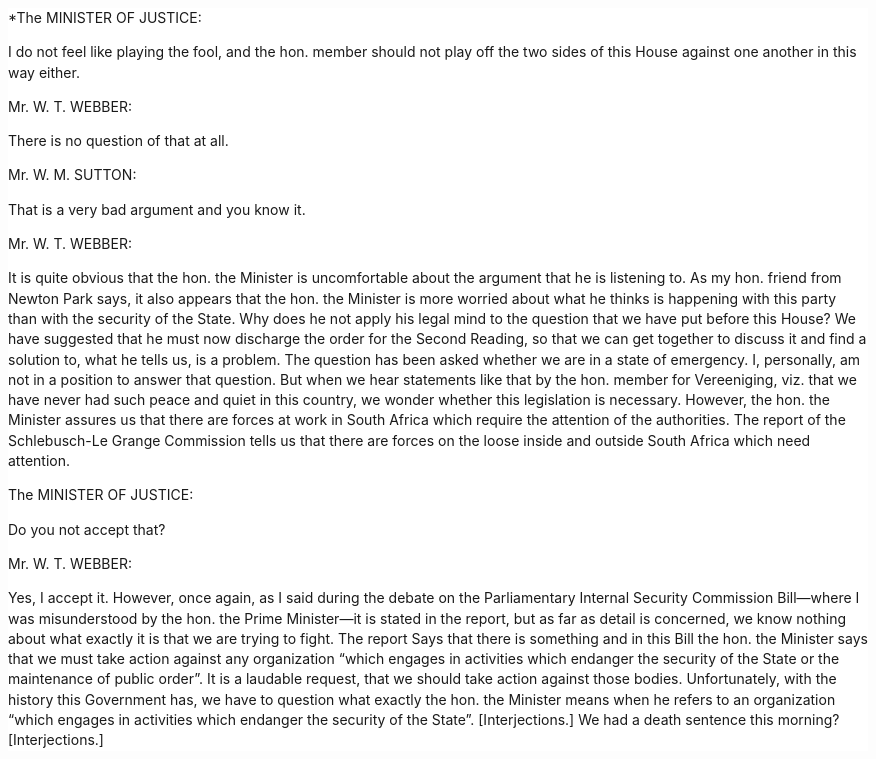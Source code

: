 </speech>

<speech by="#minister_of_justice">

<from>*The <person refersTo="hansard_za">MINISTER OF JUSTICE</person>:</from>

<p>I do not feel like playing the fool, and the hon. member should not play off the two sides of this House against one another in this way either.</p>

</speech>

<speech by="#webber">

<from><span class="col_6547-6548" refersTo="page_0604"/>Mr. <person refersTo="hansard_za">W. T. WEBBER</person>:</from>

<p>There is no question of that at all.</p>

</speech>

<speech by="#sutton">

<from>Mr. <person refersTo="hansard_za">W. M. SUTTON</person>:</from>

<p>That is a very bad argument and you know it.</p>

</speech>

<speech by="#webber">

<from>Mr. <person refersTo="hansard_za">W. T. WEBBER</person>:</from>

<p>It is quite obvious that the hon. the Minister is uncomfortable about the argument that he is listening to. As my hon. friend from Newton Park says, it also appears that the hon. the Minister is more worried about what he thinks is happening with this party than with the security of the State. Why does he not apply his legal mind to the question that we have put before this House? We have suggested that he must now discharge the order for the Second Reading, so that we can get together to discuss it and find a solution to, what he tells us, is a problem. The question has been asked whether we are in a state of emergency. I, personally, am not in a position to answer that question. But when we hear statements like that by the hon. member for Vereeniging, viz. that we have never had such peace and quiet in this country, we wonder whether this legislation is necessary. However, the hon. the Minister assures us that there are forces at work in South Africa which require the attention of the authorities. The report of the Schlebusch-Le Grange Commission tells us that there are forces on the loose inside and outside South Africa which need attention.</p>

</speech>

<speech by="#minister_of_justice">

<from>The <person refersTo="hansard_za">MINISTER OF JUSTICE</person>:</from>

<p>Do you not accept that?</p>

</speech>

<speech by="#webber">

<from>Mr. <person refersTo="hansard_za">W. T. WEBBER</person>:</from>

<p>Yes, I accept it. However, once again, as I said during the debate on the Parliamentary Internal Security Commission Bill&#x2014;where I was misunderstood by the hon. the Prime Minister&#x2014;it is stated in the report, but as far as detail is concerned, we know nothing about what exactly it is that we are trying to fight. The report Says that there is something and in this Bill the hon. the Minister says that we must take action against any organization &#x201C;which engages in activities which endanger the security of the State or the maintenance of public order&#x201D;. It is a laudable request, that we should take action against those bodies. Unfortunately, with the history this Government has, we have to question what exactly the hon. the Minister means when he refers to an organization &#x201C;which engages in activities which endanger the security of the State&#x201D;. [Interjections.] We had a death sentence this morning? [Interjections.]</p>
